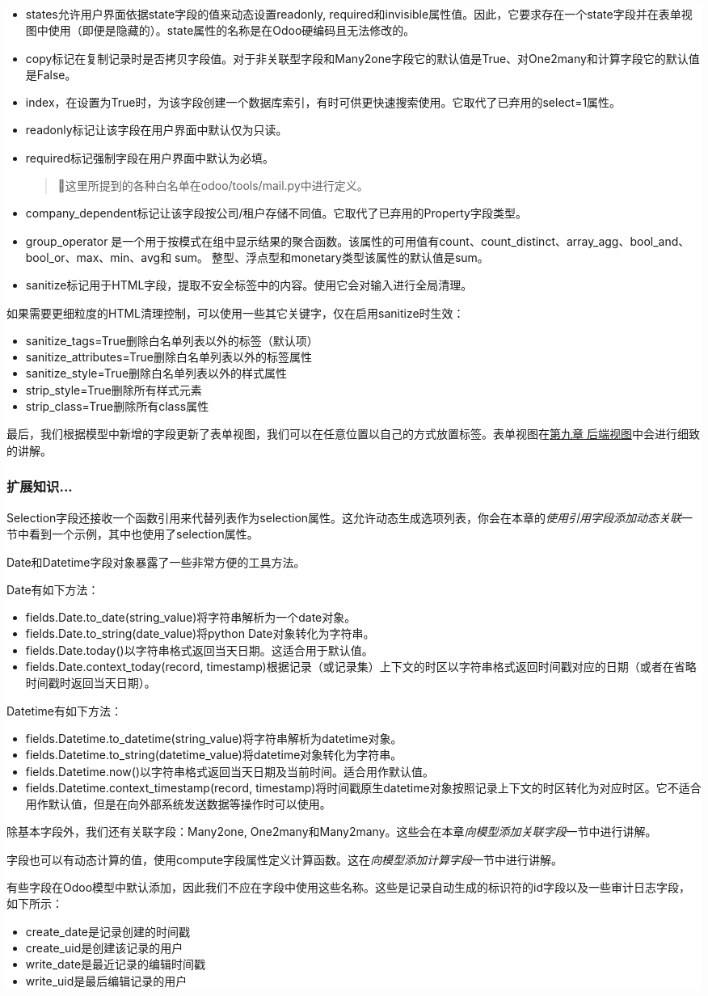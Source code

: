 - states允许用户界面依据state字段的值来动态设置readonly, required和invisible属性值。因此，它要求存在一个state字段并在表单视图中使用（即便是隐藏的）。state属性的名称是在Odoo硬编码且无法修改的。

- copy标记在复制记录时是否拷贝字段值。对于非关联型字段和Many2one字段它的默认值是True、对One2many和计算字段它的默认值是False。

- index，在设置为True时，为该字段创建一个数据库索引，有时可供更快速搜索使用。它取代了已弃用的select=1属性。

- readonly标记让该字段在用户界面中默认仅为只读。

- required标记强制字段在用户界面中默认为必填。

  > 📝这里所提到的各种白名单在odoo/tools/mail.py中进行定义。

- company_dependent标记让该字段按公司/租户存储不同值。它取代了已弃用的Property字段类型。

- group_operator 是一个用于按模式在组中显示结果的聚合函数。该属性的可用值有count、count_distinct、array_agg、bool_and、bool_or、max、min、avg和 sum。 整型、浮点型和monetary类型该属性的默认值是sum。

- sanitize标记用于HTML字段，提取不安全标签中的内容。使用它会对输入进行全局清理。

如果需要更细粒度的HTML清理控制，可以使用一些其它关键字，仅在启用sanitize时生效：

- sanitize_tags=True删除白名单列表以外的标签（默认项）
- sanitize_attributes=True删除白名单列表以外的标签属性
- sanitize_style=True删除白名单列表以外的样式属性
- strip_style=True删除所有样式元素
- strip_class=True删除所有class属性

最后，我们根据模型中新增的字段更新了表单视图，我们可以在任意位置以自己的方式放置<field>标签。表单视图在[第九章 后端视图](9.md)中会进行细致的讲解。

### 扩展知识...

Selection字段还接收一个函数引用来代替列表作为selection属性。这允许动态生成选项列表，你会在本章的*使用引用字段添加动态关联*一节中看到一个示例，其中也使用了selection属性。

Date和Datetime字段对象暴露了一些非常方便的工具方法。

Date有如下方法：

- fields.Date.to_date(string_value)将字符串解析为一个date对象。
- fields.Date.to_string(date_value)将python Date对象转化为字符串。
- fields.Date.today()以字符串格式返回当天日期。这适合用于默认值。
- fields.Date.context_today(record, timestamp)根据记录（或记录集）上下文的时区以字符串格式返回时间戳对应的日期（或者在省略时间戳时返回当天日期）。

Datetime有如下方法：

- fields.Datetime.to_datetime(string_value)将字符串解析为datetime对象。
- fields.Datetime.to_string(datetime_value)将datetime对象转化为字符串。
- fields.Datetime.now()以字符串格式返回当天日期及当前时间。适合用作默认值。
- fields.Datetime.context_timestamp(record, timestamp)将时间戳原生datetime对象按照记录上下文的时区转化为对应时区。它不适合用作默认值，但是在向外部系统发送数据等操作时可以使用。

除基本字段外，我们还有关联字段：Many2one, One2many和Many2many。这些会在本章*向模型添加关联字段*一节中进行讲解。

字段也可以有动态计算的值，使用compute字段属性定义计算函数。这在*向模型添加计算字段*一节中进行讲解。

有些字段在Odoo模型中默认添加，因此我们不应在字段中使用这些名称。这些是记录自动生成的标识符的id字段以及一些审计日志字段，如下所示：

- create_date是记录创建的时间戳
- create_uid是创建该记录的用户
- write_date是最近记录的编辑时间戳
- write_uid是最后编辑记录的用户

